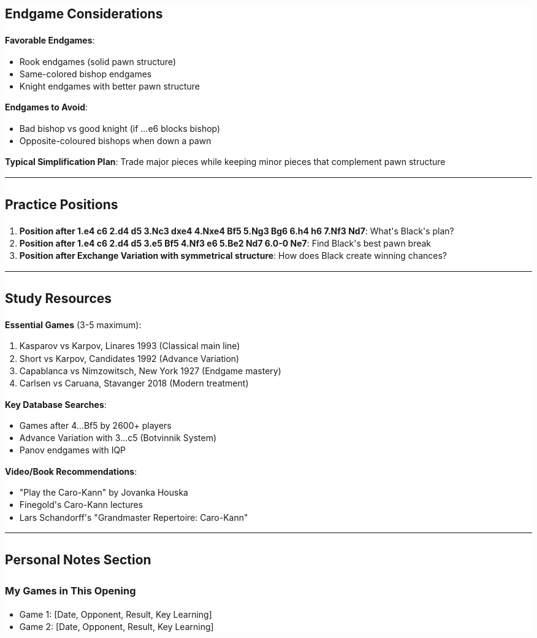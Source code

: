
## Endgame Considerations

**Favorable Endgames**:
- Rook endgames (solid pawn structure)
- Same-colored bishop endgames
- Knight endgames with better pawn structure

**Endgames to Avoid**:
- Bad bishop vs good knight (if ...e6 blocks bishop)
- Opposite-coloured bishops when down a pawn

**Typical Simplification Plan**: Trade major pieces while keeping minor pieces that complement pawn structure

---

## Practice Positions

1. **Position after 1.e4 c6 2.d4 d5 3.Nc3 dxe4 4.Nxe4 Bf5 5.Ng3 Bg6 6.h4 h6 7.Nf3 Nd7**: What's Black's plan?
2. **Position after 1.e4 c6 2.d4 d5 3.e5 Bf5 4.Nf3 e6 5.Be2 Nd7 6.0-0 Ne7**: Find Black's best pawn break
3. **Position after Exchange Variation with symmetrical structure**: How does Black create winning chances?

---

## Study Resources

**Essential Games** (3-5 maximum):
1. Kasparov vs Karpov, Linares 1993 (Classical main line)
2. Short vs Karpov, Candidates 1992 (Advance Variation)
3. Capablanca vs Nimzowitsch, New York 1927 (Endgame mastery)
4. Carlsen vs Caruana, Stavanger 2018 (Modern treatment)

**Key Database Searches**:
- Games after 4...Bf5 by 2600+ players
- Advance Variation with 3...c5 (Botvinnik System)
- Panov endgames with IQP

**Video/Book Recommendations**:
- "Play the Caro-Kann" by Jovanka Houska
- Finegold's Caro-Kann lectures
- Lars Schandorff's "Grandmaster Repertoire: Caro-Kann"

---

## Personal Notes Section

### My Games in This Opening
- Game 1: [Date, Opponent, Result, Key Learning]
- Game 2: [Date, Opponent, Result, Key Learning]
